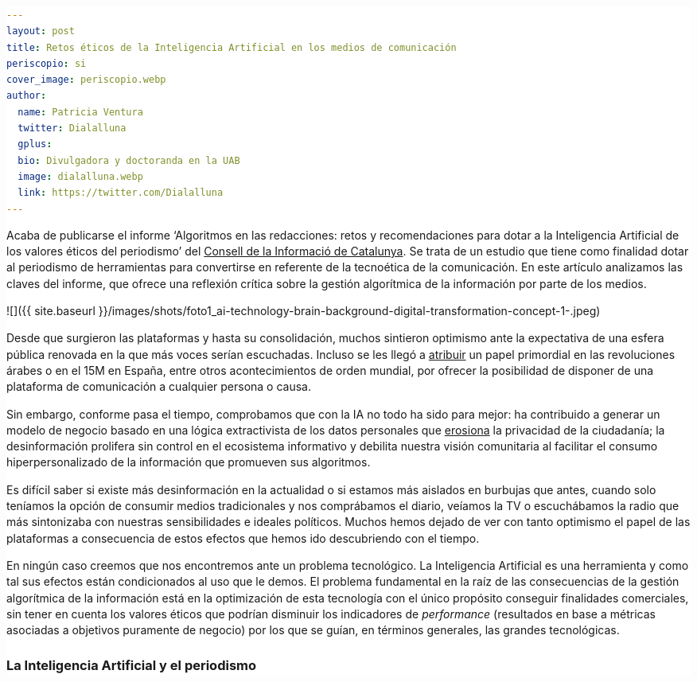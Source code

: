 ```yaml
---
layout: post
title: Retos éticos de la Inteligencia Artificial en los medios de comunicación
periscopio: si
cover_image: periscopio.webp
author:
  name: Patricia Ventura
  twitter: Dialalluna
  gplus:  
  bio: Divulgadora y doctoranda en la UAB
  image: dialalluna.webp
  link: https://twitter.com/Dialalluna
---
```

Acaba de publicarse el informe ‘Algoritmos en las redacciones: retos y recomendaciones para dotar a la Inteligencia Artificial de los valores éticos del periodismo’ del [](https://fcic.periodistes.cat/) [Consell de la Informació de Catalunya](https://fcic.periodistes.cat/). Se trata de un estudio que tiene como finalidad dotar al periodismo de herramientas para convertirse en referente de la tecnoética de la comunicación. En este artículo analizamos las claves del informe, que ofrece una reflexión crítica sobre la gestión algorítmica de la información por parte de los medios.

![]({{ site.baseurl }}/images/shots/foto1_ai-technology-brain-background-digital-transformation-concept-1-.jpeg)

Desde que surgieron las plataformas y hasta su consolidación, muchos sintieron optimismo ante la expectativa de una esfera pública renovada en la que más voces serían escuchadas. Incluso se les llegó a [atribuir](https://elpais.com/diario/2011/01/23/domingo/1295758353_850215.html) un papel primordial en las revoluciones árabes o en el 15M en España, entre otros acontecimientos de orden mundial, por ofrecer la posibilidad de disponer de una plataforma de comunicación a cualquier persona o causa.

Sin embargo, conforme pasa el tiempo, comprobamos que con la IA no todo ha sido para mejor: ha contribuido a generar un modelo de negocio basado en una lógica extractivista de los datos personales que [erosiona](https://www.ted.com/talks/zeynep_tufekci_we_re_building_a_dystopia_just_to_make_people_click_on_ads?language=es) la privacidad de la ciudadanía; la desinformación prolifera sin control en el ecosistema informativo y debilita nuestra visión comunitaria al facilitar el consumo hiperpersonalizado de la información que promueven sus algoritmos.

Es difícil saber si existe más desinformación en la actualidad o si estamos más aislados en burbujas que antes, cuando solo teníamos la opción de consumir medios tradicionales y nos comprábamos el diario, veíamos la TV o escuchábamos la radio que más sintonizaba con nuestras sensibilidades e ideales políticos. Muchos hemos dejado de ver con tanto optimismo el papel de las plataformas a consecuencia de estos efectos que hemos ido descubriendo con el tiempo.

En ningún caso creemos que nos encontremos ante un problema tecnológico. La Inteligencia Artificial es una herramienta y como tal sus efectos están condicionados al uso que le demos. El problema fundamental en la raíz de las consecuencias de la gestión algorítmica de la información está en la optimización de esta tecnología con el único propósito conseguir finalidades comerciales, sin tener en cuenta los valores éticos que podrían disminuir los indicadores de *performance* (resultados en base a métricas asociadas a objetivos puramente de negocio) por los que se guían, en términos generales, las grandes tecnológicas.

### **La Inteligencia Artificial y el periodismo**

